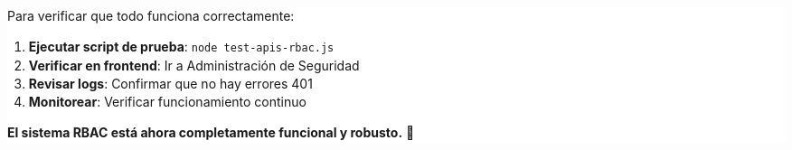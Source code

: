 Para verificar que todo funciona correctamente:

1. **Ejecutar script de prueba**: `node test-apis-rbac.js`
2. **Verificar en frontend**: Ir a Administración de Seguridad
3. **Revisar logs**: Confirmar que no hay errores 401
4. **Monitorear**: Verificar funcionamiento continuo

**El sistema RBAC está ahora completamente funcional y robusto.** 🎉
